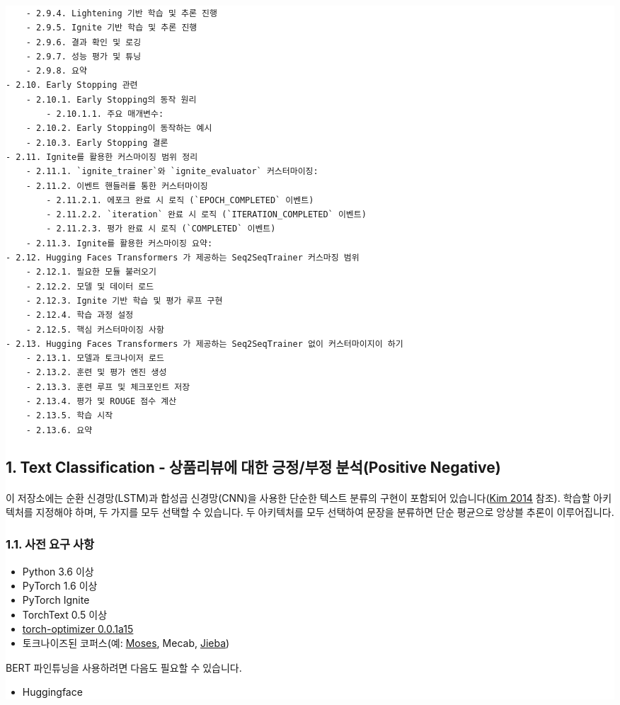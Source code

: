         - 2.9.4. Lightening 기반 학습 및 추론 진행
        - 2.9.5. Ignite 기반 학습 및 추론 진행
        - 2.9.6. 결과 확인 및 로깅
        - 2.9.7. 성능 평가 및 튜닝
        - 2.9.8. 요약
    - 2.10. Early Stopping 관련
        - 2.10.1. Early Stopping의 동작 원리
            - 2.10.1.1. 주요 매개변수:
        - 2.10.2. Early Stopping이 동작하는 예시
        - 2.10.3. Early Stopping 결론
    - 2.11. Ignite를 활용한 커스마이징 범위 정리
        - 2.11.1. `ignite_trainer`와 `ignite_evaluator` 커스터마이징:
        - 2.11.2. 이벤트 핸들러를 통한 커스터마이징
            - 2.11.2.1. 에포크 완료 시 로직 (`EPOCH_COMPLETED` 이벤트)
            - 2.11.2.2. `iteration` 완료 시 로직 (`ITERATION_COMPLETED` 이벤트)
            - 2.11.2.3. 평가 완료 시 로직 (`COMPLETED` 이벤트)
        - 2.11.3. Ignite를 활용한 커스마이징 요약:
    - 2.12. Hugging Faces Transformers 가 제공하는 Seq2SeqTrainer 커스마징 범위
        - 2.12.1. 필요한 모듈 불러오기
        - 2.12.2. 모델 및 데이터 로드
        - 2.12.3. Ignite 기반 학습 및 평가 루프 구현
        - 2.12.4. 학습 과정 설정
        - 2.12.5. 핵심 커스터마이징 사항
    - 2.13. Hugging Faces Transformers 가 제공하는 Seq2SeqTrainer 없이 커스터마이지이 하기
        - 2.13.1. 모델과 토크나이저 로드
        - 2.13.2. 훈련 및 평가 엔진 생성
        - 2.13.3. 훈련 루프 및 체크포인트 저장
        - 2.13.4. 평가 및 ROUGE 점수 계산
        - 2.13.5. 학습 시작
        - 2.13.6. 요약



## 1. Text Classification - 상품리뷰에 대한 긍정/부정 분석(Positive Negative)

이 저장소에는 순환 신경망(LSTM)과 합성곱 신경망(CNN)을 사용한 단순한 텍스트 분류의 구현이 포함되어 있습니다([Kim 2014](http://arxiv.org/abs/1408.5882) 참조). 학습할 아키텍처를 지정해야 하며, 두 가지를 모두 선택할 수 있습니다. 두 아키텍처를 모두 선택하여 문장을 분류하면 단순 평균으로 앙상블 추론이 이루어집니다.

### 1.1. 사전 요구 사항

- Python 3.6 이상
- PyTorch 1.6 이상
- PyTorch Ignite
- TorchText 0.5 이상
- [torch-optimizer 0.0.1a15](https://pypi.org/project/torch-optimizer/)
- 토크나이즈된 코퍼스(예: [Moses](https://www.nltk.org/_modules/nltk/tokenize/moses.html), Mecab, [Jieba](https://github.com/fxsjy/jieba))

BERT 파인튜닝을 사용하려면 다음도 필요할 수 있습니다.

- Huggingface
